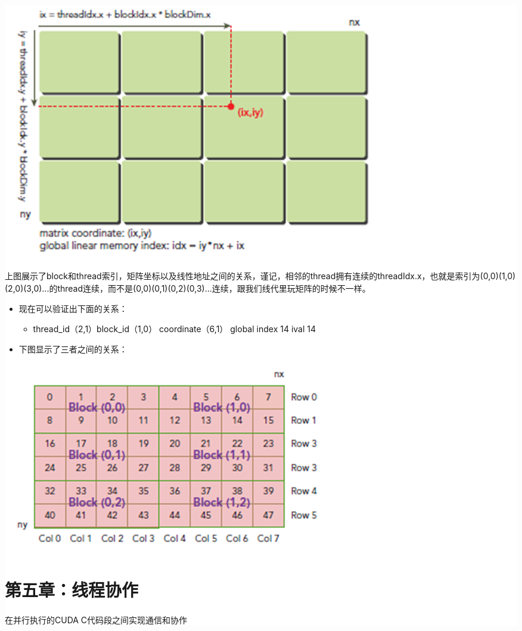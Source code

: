 ![](./static/4.png)

上图展示了block和thread索引，矩阵坐标以及线性地址之间的关系，谨记，相邻的thread拥有连续的threadIdx.x，也就是索引为(0,0)(1,0)(2,0)(3,0)...的thread连续，而不是(0,0)(0,1)(0,2)(0,3)...连续，跟我们线代里玩矩阵的时候不一样。

- 现在可以验证出下面的关系：
    - thread_id（2,1）block_id（1,0） coordinate（6,1） global index 14 ival 14

- 下图显示了三者之间的关系：

![](./static/5.png)



# 第五章：线程协作
在并行执行的CUDA C代码段之间实现通信和协作

